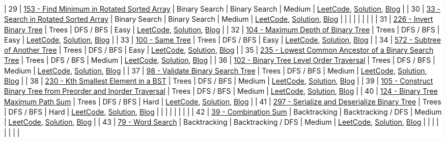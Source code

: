 | 29 | [153 - Find Minimum in Rotated Sorted Array](https://blog.unwiredlearning.com/find-minimum-in-rotated-sorted-array) | Binary Search | Binary Search | Medium | [LeetCode](https://leetcode.com/problems/find-minimum-in-rotated-sorted-array/), [Solution](https://github.com/ShubhamSarda/leetcode/tree/main/0153-find-minimum-in-rotated-sorted-array), [Blog](https://blog.unwiredlearning.com/find-minimum-in-rotated-sorted-array) |
| 30 | [33 - Search in Rotated Sorted Array](https://blog.unwiredlearning.com/search-in-rotated-sorted-array) | Binary Search | Binary Search | Medium | [LeetCode](https://leetcode.com/problems/search-in-rotated-sorted-array/), [Solution](https://github.com/ShubhamSarda/leetcode/tree/main/0033-search-in-rotated-sorted-array), [Blog](https://blog.unwiredlearning.com/search-in-rotated-sorted-array) |
|      |         |          |         |            |           |
| 31 | [226 - Invert Binary Tree](https://blog.unwiredlearning.com/invert-binary-tree) | Trees | DFS / BFS | Easy | [LeetCode](https://leetcode.com/problems/invert-binary-tree/), [Solution](https://github.com/ShubhamSarda/leetcode/tree/main/0226-invert-binary-tree), [Blog](https://blog.unwiredlearning.com/invert-binary-tree) |
| 32 | [104 - Maximum Depth of Binary Tree](https://blog.unwiredlearning.com/maximum-depth-of-binary-tree) | Trees | DFS / BFS | Easy | [LeetCode](https://leetcode.com/problems/maximum-depth-of-binary-tree/), [Solution](https://github.com/ShubhamSarda/leetcode/tree/main/0104-maximum-depth-of-binary-tree), [Blog](https://blog.unwiredlearning.com/maximum-depth-of-binary-tree) |
| 33 | [100 - Same Tree](https://blog.unwiredlearning.com/same-tree) | Trees | DFS / BFS | Easy | [LeetCode](https://leetcode.com/problems/same-tree/), [Solution](https://github.com/ShubhamSarda/leetcode/tree/main/0100-same-tree), [Blog](https://blog.unwiredlearning.com/same-tree) |
| 34 | [572 - Subtree of Another Tree](https://blog.unwiredlearning.com/subtree-of-another-tree) | Trees | DFS / BFS | Easy | [LeetCode](https://leetcode.com/problems/subtree-of-another-tree/), [Solution](https://github.com/ShubhamSarda/leetcode/tree/main/0572-subtree-of-another-tree), [Blog](https://blog.unwiredlearning.com/subtree-of-another-tree) |
| 35 | [235 - Lowest Common Ancestor of a Binary Search Tree](https://blog.unwiredlearning.com/lowest-common-ancestor-of-a-binary-search-tree) | Trees | DFS / BFS | Medium | [LeetCode](https://leetcode.com/problems/lowest-common-ancestor-of-a-binary-search-tree/), [Solution](https://github.com/ShubhamSarda/leetcode/tree/main/0235-lowest-common-ancestor-of-a-binary-search-tree), [Blog](https://blog.unwiredlearning.com/lowest-common-ancestor-of-a-binary-search-tree) |
| 36 | [102 - Binary Tree Level Order Traversal](https://blog.unwiredlearning.com/binary-tree-level-order-traversal) | Trees | DFS / BFS | Medium | [LeetCode](https://leetcode.com/problems/binary-tree-level-order-traversal/), [Solution](https://github.com/ShubhamSarda/leetcode/tree/main/0102-binary-tree-level-order-traversal), [Blog](https://blog.unwiredlearning.com/binary-tree-level-order-traversal) |
| 37 | [98 - Validate Binary Search Tree](https://blog.unwiredlearning.com/validate-binary-search-tree) | Trees | DFS / BFS | Medium | [LeetCode](https://leetcode.com/problems/validate-binary-search-tree/), [Solution](https://github.com/ShubhamSarda/leetcode/tree/main/0098-validate-binary-search-tree), [Blog](https://blog.unwiredlearning.com/validate-binary-search-tree) |
| 38 | [230 - Kth Smallest Element in a BST](https://blog.unwiredlearning.com/kth-smallest-element-in-a-bst) | Trees | DFS / BFS | Medium | [LeetCode](https://leetcode.com/problems/kth-smallest-element-in-a-bst/), [Solution](https://github.com/ShubhamSarda/leetcode/tree/main/0230-kth-smallest-element-in-a-bst), [Blog](https://blog.unwiredlearning.com/kth-smallest-element-in-a-bst) |
| 39 | [105 - Construct Binary Tree from Preorder and Inorder Traversal](https://blog.unwiredlearning.com/construct-binary-tree-from-preorder-and-inorder-traversal) | Trees | DFS / BFS | Medium | [LeetCode](https://leetcode.com/problems/construct-binary-tree-from-preorder-and-inorder-traversal/), [Solution](https://github.com/ShubhamSarda/leetcode/tree/main/0105-construct-binary-tree-from-preorder-and-inorder-traversal), [Blog](https://blog.unwiredlearning.com/construct-binary-tree-from-preorder-and-inorder-traversal) |
| 40 | [124 - Binary Tree Maximum Path Sum](https://blog.unwiredlearning.com/binary-tree-maximum-path-sum) | Trees | DFS / BFS | Hard | [LeetCode](https://leetcode.com/problems/binary-tree-maximum-path-sum/), [Solution](https://github.com/ShubhamSarda/leetcode/tree/main/0124-binary-tree-maximum-path-sum), [Blog](https://blog.unwiredlearning.com/binary-tree-maximum-path-sum) |
| 41 | [297 - Serialize and Deserialize Binary Tree](https://blog.unwiredlearning.com/serialize-and-deserialize-binary-tree) | Trees | DFS / BFS | Hard | [LeetCode](https://leetcode.com/problems/serialize-and-deserialize-binary-tree/), [Solution](https://github.com/ShubhamSarda/leetcode/tree/main/0297-serialize-and-deserialize-binary-tree), [Blog](https://blog.unwiredlearning.com/serialize-and-deserialize-binary-tree) |
|      |         |          |         |            |           |
| 42 | [39 - Combination Sum](https://blog.unwiredlearning.com/combination-sum) | Backtracking | Backtracking / DFS | Medium | [LeetCode](https://leetcode.com/problems/combination-sum/), [Solution](https://github.com/ShubhamSarda/leetcode/tree/main/0039-combination-sum), [Blog](https://blog.unwiredlearning.com/combination-sum) |
| 43 | [79 - Word Search](https://blog.unwiredlearning.com/word-search) | Backtracking | Backtracking / DFS | Medium | [LeetCode](https://leetcode.com/problems/word-search/), [Solution](https://github.com/ShubhamSarda/leetcode/tree/main/0079-word-search), [Blog](https://blog.unwiredlearning.com/word-search) |
|      |         |          |         |            |           |